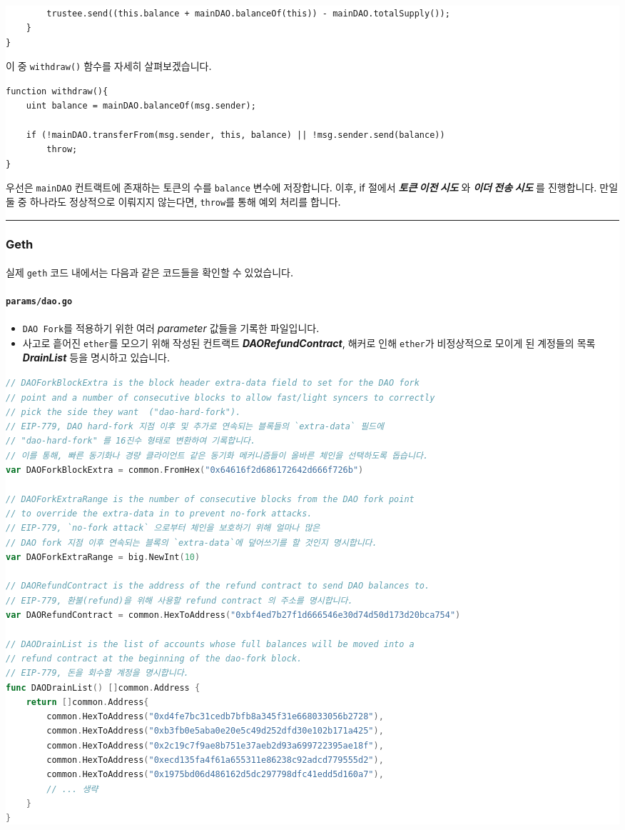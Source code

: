 ```solidity
        trustee.send((this.balance + mainDAO.balanceOf(this)) - mainDAO.totalSupply());
    }
}
```

이 중 `withdraw()` 함수를 자세히 살펴보겠습니다.

```solidity
function withdraw(){
    uint balance = mainDAO.balanceOf(msg.sender);

    if (!mainDAO.transferFrom(msg.sender, this, balance) || !msg.sender.send(balance))
        throw;
}
```

우선은 `mainDAO` 컨트랙트에 존재하는 토큰의 수를 `balance` 변수에 저장합니다.
이후, if 절에서 ***토큰 이전 시도*** 와 ***이더 전송 시도*** 를 진행합니다. 
만일 둘 중 하나라도 정상적으로 이뤄지지 않는다면, `throw`를 통해 예외 처리를 합니다.

---

### Geth

실제 `geth` 코드 내에서는 다음과 같은 코드들을 확인할 수 있었습니다.

#### `params/dao.go`
- `DAO Fork`를 적용하기 위한 여러 *parameter* 값들을 기록한 파일입니다.
- 사고로 흩어진 `ether`를 모으기 위해 작성된 컨트랙트 ***DAORefundContract***, 
해커로 인해 `ether`가 비정상적으로 모이게 된 계정들의 목록 ***DrainList*** 등을 명시하고 있습니다.
```go
// DAOForkBlockExtra is the block header extra-data field to set for the DAO fork
// point and a number of consecutive blocks to allow fast/light syncers to correctly
// pick the side they want  ("dao-hard-fork").
// EIP-779, DAO hard-fork 지점 이후 및 추가로 연속되는 블록들의 `extra-data` 필드에
// "dao-hard-fork" 를 16진수 형태로 변환하여 기록합니다.
// 이를 통해, 빠른 동기화나 경량 클라이언트 같은 동기화 메커니즘들이 올바른 체인을 선택하도록 돕습니다.
var DAOForkBlockExtra = common.FromHex("0x64616f2d686172642d666f726b")

// DAOForkExtraRange is the number of consecutive blocks from the DAO fork point
// to override the extra-data in to prevent no-fork attacks.
// EIP-779, `no-fork attack` 으로부터 체인을 보호하기 위해 얼마나 많은
// DAO fork 지점 이후 연속되는 블록의 `extra-data`에 덮어쓰기를 할 것인지 명시합니다.
var DAOForkExtraRange = big.NewInt(10)

// DAORefundContract is the address of the refund contract to send DAO balances to.
// EIP-779, 환불(refund)을 위해 사용할 refund contract 의 주소를 명시합니다.
var DAORefundContract = common.HexToAddress("0xbf4ed7b27f1d666546e30d74d50d173d20bca754")

// DAODrainList is the list of accounts whose full balances will be moved into a
// refund contract at the beginning of the dao-fork block.
// EIP-779, 돈을 회수할 계정을 명시합니다.
func DAODrainList() []common.Address {
	return []common.Address{
		common.HexToAddress("0xd4fe7bc31cedb7bfb8a345f31e668033056b2728"),
		common.HexToAddress("0xb3fb0e5aba0e20e5c49d252dfd30e102b171a425"),
		common.HexToAddress("0x2c19c7f9ae8b751e37aeb2d93a699722395ae18f"),
		common.HexToAddress("0xecd135fa4f61a655311e86238c92adcd779555d2"),
		common.HexToAddress("0x1975bd06d486162d5dc297798dfc41edd5d160a7"),
        // ... 생략
	}
}

```
